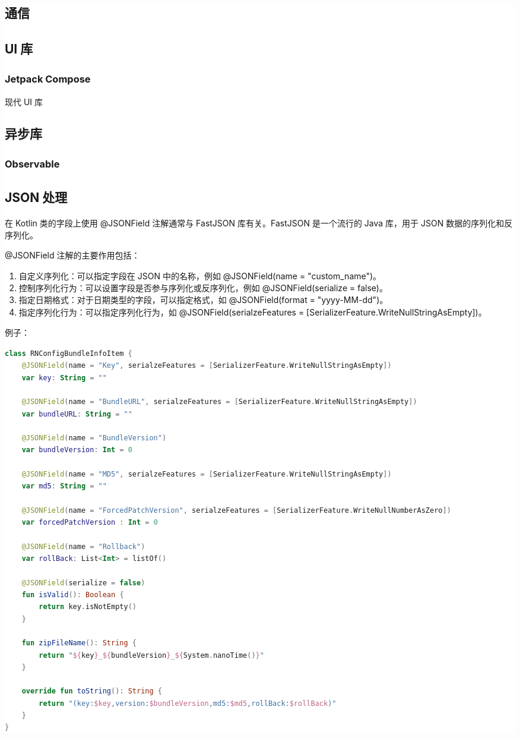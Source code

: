 ## 通信

## UI 库

### Jetpack Compose

现代 UI 库

## 异步库

### Observable

## JSON 处理

在 Kotlin 类的字段上使用 @JSONField 注解通常与 FastJSON 库有关。FastJSON 是一个流行的 Java 库，用于 JSON 数据的序列化和反序列化。

@JSONField 注解的主要作用包括：

1. 自定义序列化：可以指定字段在 JSON 中的名称，例如 @JSONField(name = "custom_name")。
2. 控制序列化行为：可以设置字段是否参与序列化或反序列化，例如 @JSONField(serialize = false)。
3. 指定日期格式：对于日期类型的字段，可以指定格式，如 @JSONField(format = "yyyy-MM-dd")。
4. 指定序列化行为：可以指定序列化行为，如 @JSONField(serialzeFeatures = [SerializerFeature.WriteNullStringAsEmpty])。

例子：

```kotlin
class RNConfigBundleInfoItem {
    @JSONField(name = "Key", serialzeFeatures = [SerializerFeature.WriteNullStringAsEmpty])
    var key: String = ""

    @JSONField(name = "BundleURL", serialzeFeatures = [SerializerFeature.WriteNullStringAsEmpty])
    var bundleURL: String = ""

    @JSONField(name = "BundleVersion")
    var bundleVersion: Int = 0

    @JSONField(name = "MD5", serialzeFeatures = [SerializerFeature.WriteNullStringAsEmpty])
    var md5: String = ""

    @JSONField(name = "ForcedPatchVersion", serialzeFeatures = [SerializerFeature.WriteNullNumberAsZero])
    var forcedPatchVersion : Int = 0

    @JSONField(name = "Rollback")
    var rollBack: List<Int> = listOf()

    @JSONField(serialize = false)
    fun isValid(): Boolean {
        return key.isNotEmpty()
    }

    fun zipFileName(): String {
        return "${key}_${bundleVersion}_${System.nanoTime()}"
    }

    override fun toString(): String {
        return "(key:$key,version:$bundleVersion,md5:$md5,rollBack:$rollBack)"
    }
}
```